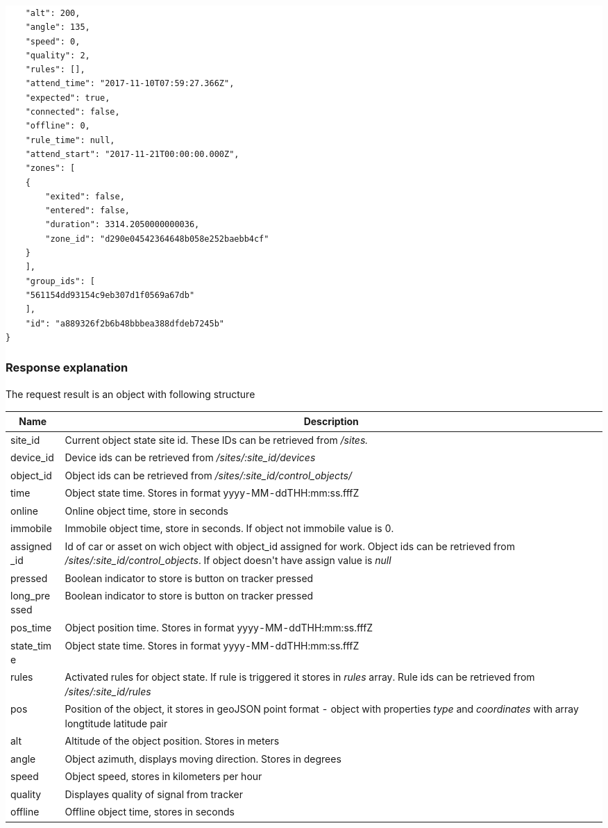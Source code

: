 ```
	"alt": 200,
	"angle": 135,
	"speed": 0,
	"quality": 2,
	"rules": [],
	"attend_time": "2017-11-10T07:59:27.366Z",
	"expected": true,
	"connected": false,
	"offline": 0,
	"rule_time": null,
	"attend_start": "2017-11-21T00:00:00.000Z",
	"zones": [
	{
		"exited": false,
		"entered": false,
		"duration": 3314.2050000000036,
		"zone_id": "d290e04542364648b058e252baebb4cf"
	}
	],
	"group_ids": [
	"561154dd93154c9eb307d1f0569a67db"
	],
	"id": "a889326f2b6b48bbbea388dfdeb7245b"
}
```

### Response explanation

The request result is an object with following structure

| Name | Description | 
|------|----------|
| site_id | Current object state site id. These IDs can be retrieved from */sites.* |
| device_id | Device ids can be retrieved from */sites/:site_id/devices* |
| object_id | Object ids can be retrieved from */sites/:site_id/control_objects/* |
| time | Object state time. Stores in format yyyy-MM-ddTHH:mm:ss.fffZ |
| online | Online object time, store in seconds |
| immobile | Immobile object time, store in seconds. If object not immobile value is 0. |
| assigned_id | Id of car or asset on wich object with object_id assigned for work. Object ids can be retrieved from */sites/:site_id/control_objects*. If object doesn't have assign value is *null* |
| pressed | Boolean indicator to store is button on tracker pressed |
| long_pressed | Boolean indicator to store is button on tracker pressed |
| pos_time | Object position time. Stores in format yyyy-MM-ddTHH:mm:ss.fffZ |
| state_time | Object state time. Stores in format yyyy-MM-ddTHH:mm:ss.fffZ |
| rules | Activated rules for object state. If rule is triggered it stores in *rules* array. Rule ids can be retrieved from */sites/:site_id/rules* |
| pos | Position of the object, it stores in geoJSON point format - object with properties *type* and *coordinates* with array longtitude latitude pair | 
| alt | Altitude of the object position. Stores in meters |
| angle | Object azimuth, displays moving direction. Stores in degrees |
| speed | Object speed, stores in kilometers per hour |
| quality | Displayes quality of signal from tracker |
| offline | Offline object time, stores in seconds |